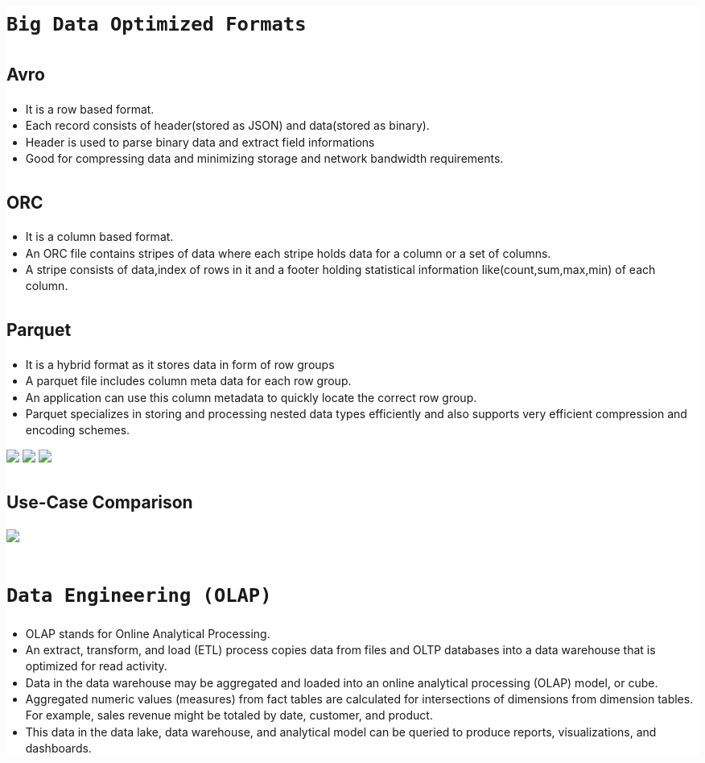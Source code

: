 # `Big Data Optimized Formats`

## Avro

- It is a row based format.
- Each record consists of header(stored as JSON) and data(stored as binary).
- Header is used to parse binary data and extract field informations
- Good for compressing data and minimizing storage and network bandwidth requirements.

## ORC

- It is a column based format.
- An ORC file contains stripes of data where each stripe holds data for a column or a set of columns.
- A stripe consists of data,index of rows in it and a footer holding statistical information like(count,sum,max,min) of each column.

## Parquet

- It is a hybrid format as it stores data in form of row groups
- A parquet file includes column meta data for each row group.
- An application can use this column metadata to quickly locate the correct row group.
- Parquet specializes in storing and processing nested data types efficiently and also supports very efficient compression and encoding schemes.

![](https://miro.medium.com/v2/resize:fit:720/format:webp/1*3g4RfWdSWKcGs56cNDtJjA.png)
![](https://miro.medium.com/v2/resize:fit:720/format:webp/1*EzPLuhgFw2hbsQHTP7lEvA.png)
![](https://miro.medium.com/v2/resize:fit:720/format:webp/1*bsjh1Stj8xK-jKHXjU3NQg.png)

## Use-Case Comparison

![](https://www.datanami.com/wp-content/uploads/2018/05/Nexla-File-Format.png)

# `Data Engineering (OLAP)`

- OLAP stands for Online Analytical Processing.
- An extract, transform, and load (ETL) process copies data from files and OLTP databases into a data warehouse that is optimized for read activity.
- Data in the data warehouse may be aggregated and loaded into an online analytical processing (OLAP) model, or cube.
- Aggregated numeric values (measures) from fact tables are calculated for intersections of dimensions from dimension tables. For example, sales revenue might be totaled by date, customer, and product.
- This data in the data lake, data warehouse, and analytical model can be queried to produce reports, visualizations, and dashboards.
